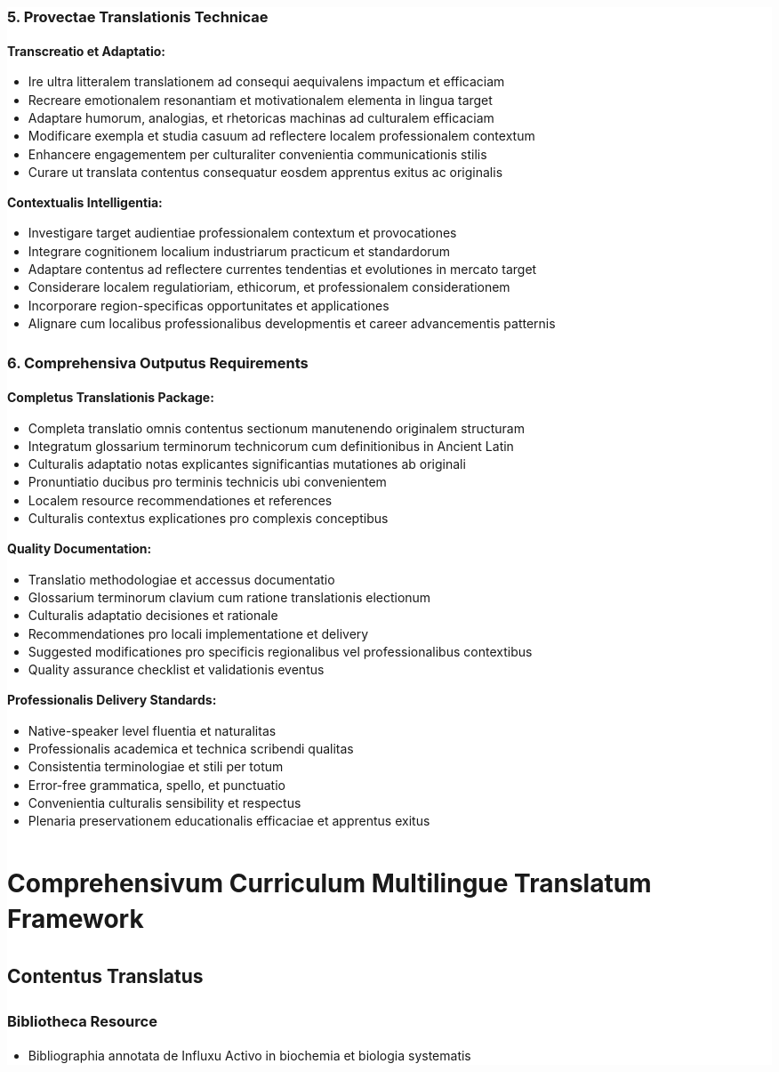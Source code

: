 ### 5. Provectae Translationis Technicae
**Transcreatio et Adaptatio:**
- Ire ultra litteralem translationem ad consequi aequivalens impactum et efficaciam
- Recreare emotionalem resonantiam et motivationalem elementa in lingua target
- Adaptare humorum, analogias, et rhetoricas machinas ad culturalem efficaciam
- Modificare exempla et studia casuum ad reflectere localem professionalem contextum
- Enhancere engagementem per culturaliter convenientia communicationis stilis
- Curare ut translata contentus consequatur eosdem apprentus exitus ac originalis

**Contextualis Intelligentia:**
- Investigare target audientiae professionalem contextum et provocationes
- Integrare cognitionem localium industriarum practicum et standardorum
- Adaptare contentus ad reflectere currentes tendentias et evolutiones in mercato target
- Considerare localem regulatioriam, ethicorum, et professionalem considerationem
- Incorporare region-specificas opportunitates et applicationes
- Alignare cum localibus professionalibus developmentis et career advancementis patternis

### 6. Comprehensiva Outputus Requirements
**Completus Translationis Package:**
- Completa translatio omnis contentus sectionum manutenendo originalem structuram
- Integratum glossarium terminorum technicorum cum definitionibus in Ancient Latin
- Culturalis adaptatio notas explicantes significantias mutationes ab originali
- Pronuntiatio ducibus pro terminis technicis ubi convenientem
- Localem resource recommendationes et references
- Culturalis contextus explicationes pro complexis conceptibus

**Quality Documentation:**
- Translatio methodologiae et accessus documentatio
- Glossarium terminorum clavium cum ratione translationis electionum
- Culturalis adaptatio decisiones et rationale
- Recommendationes pro locali implementatione et delivery
- Suggested modificationes pro specificis regionalibus vel professionalibus contextibus
- Quality assurance checklist et validationis eventus

**Professionalis Delivery Standards:**
- Native-speaker level fluentia et naturalitas
- Professionalis academica et technica scribendi qualitas
- Consistentia terminologiae et stili per totum
- Error-free grammatica, spello, et punctuatio
- Convenientia culturalis sensibility et respectus
- Plenaria preservationem educationalis efficaciae et apprentus exitus
# Comprehensivum Curriculum Multilingue Translatum Framework

## Contentus Translatus

### Bibliotheca Resource

- Bibliographia annotata de Influxu Activo in biochemia et biologia systematis
